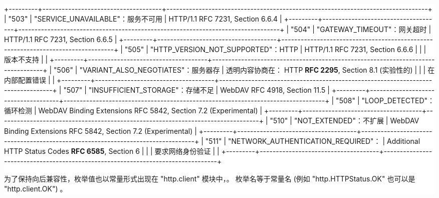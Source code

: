 +---------+-------------------------------------+---------------------------------------------------------------------------------+
| "503"   | "SERVICE_UNAVAILABLE"：服务不可用   | HTTP/1.1 RFC 7231, Section 6.6.4                                                |
+---------+-------------------------------------+---------------------------------------------------------------------------------+
| "504"   | "GATEWAY_TIMEOUT"：网关超时         | HTTP/1.1 RFC 7231, Section 6.6.5                                                |
+---------+-------------------------------------+---------------------------------------------------------------------------------+
| "505"   | "HTTP_VERSION_NOT_SUPPORTED"：HTTP  | HTTP/1.1 RFC 7231, Section 6.6.6                                                |
|         | 版本不支持                          |                                                                                 |
+---------+-------------------------------------+---------------------------------------------------------------------------------+
| "506"   | "VARIANT_ALSO_NEGOTIATES"：服务器存 | 透明内容协商在： HTTP **RFC 2295**, Section 8.1 (实验性的)                      |
|         | 在内部配置错误                      |                                                                                 |
+---------+-------------------------------------+---------------------------------------------------------------------------------+
| "507"   | "INSUFFICIENT_STORAGE"：存储不足    | WebDAV RFC 4918, Section 11.5                                                   |
+---------+-------------------------------------+---------------------------------------------------------------------------------+
| "508"   | "LOOP_DETECTED"：循环检测           | WebDAV Binding Extensions RFC 5842, Section 7.2 (Experimental)                  |
+---------+-------------------------------------+---------------------------------------------------------------------------------+
| "510"   | "NOT_EXTENDED"：不扩展              | WebDAV Binding Extensions RFC 5842, Section 7.2 (Experimental)                  |
+---------+-------------------------------------+---------------------------------------------------------------------------------+
| "511"   | "NETWORK_AUTHENTICATION_REQUIRED"： | Additional HTTP Status Codes **RFC 6585**, Section 6                            |
|         | 要求网络身份验证                    |                                                                                 |
+---------+-------------------------------------+---------------------------------------------------------------------------------+

为了保持向后兼容性，枚举值也以常量形式出现在 "http.client" 模块中，。
枚举名等于常量名 (例如 "http.HTTPStatus.OK" 也可以是 "http.client.OK")
。
